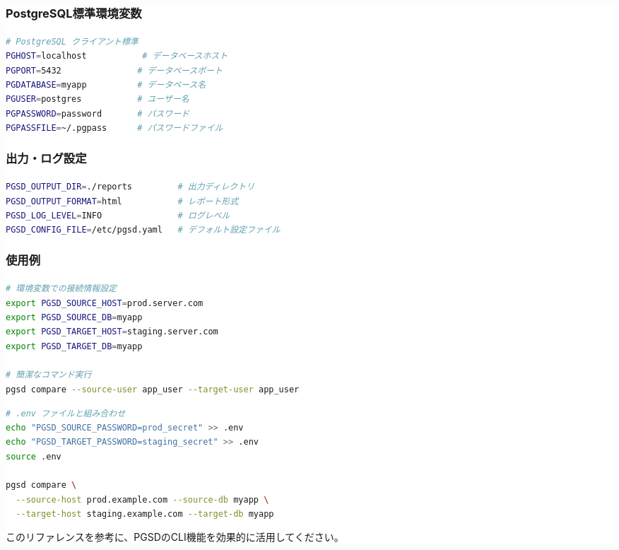 ### PostgreSQL標準環境変数
```bash
# PostgreSQL クライアント標準
PGHOST=localhost           # データベースホスト
PGPORT=5432               # データベースポート
PGDATABASE=myapp          # データベース名
PGUSER=postgres           # ユーザー名
PGPASSWORD=password       # パスワード
PGPASSFILE=~/.pgpass      # パスワードファイル
```

### 出力・ログ設定
```bash
PGSD_OUTPUT_DIR=./reports         # 出力ディレクトリ
PGSD_OUTPUT_FORMAT=html           # レポート形式
PGSD_LOG_LEVEL=INFO               # ログレベル
PGSD_CONFIG_FILE=/etc/pgsd.yaml   # デフォルト設定ファイル
```

### 使用例

```bash
# 環境変数での接続情報設定
export PGSD_SOURCE_HOST=prod.server.com
export PGSD_SOURCE_DB=myapp
export PGSD_TARGET_HOST=staging.server.com  
export PGSD_TARGET_DB=myapp

# 簡潔なコマンド実行
pgsd compare --source-user app_user --target-user app_user
```

```bash
# .env ファイルと組み合わせ
echo "PGSD_SOURCE_PASSWORD=prod_secret" >> .env
echo "PGSD_TARGET_PASSWORD=staging_secret" >> .env
source .env

pgsd compare \
  --source-host prod.example.com --source-db myapp \
  --target-host staging.example.com --target-db myapp
```

このリファレンスを参考に、PGSDのCLI機能を効果的に活用してください。